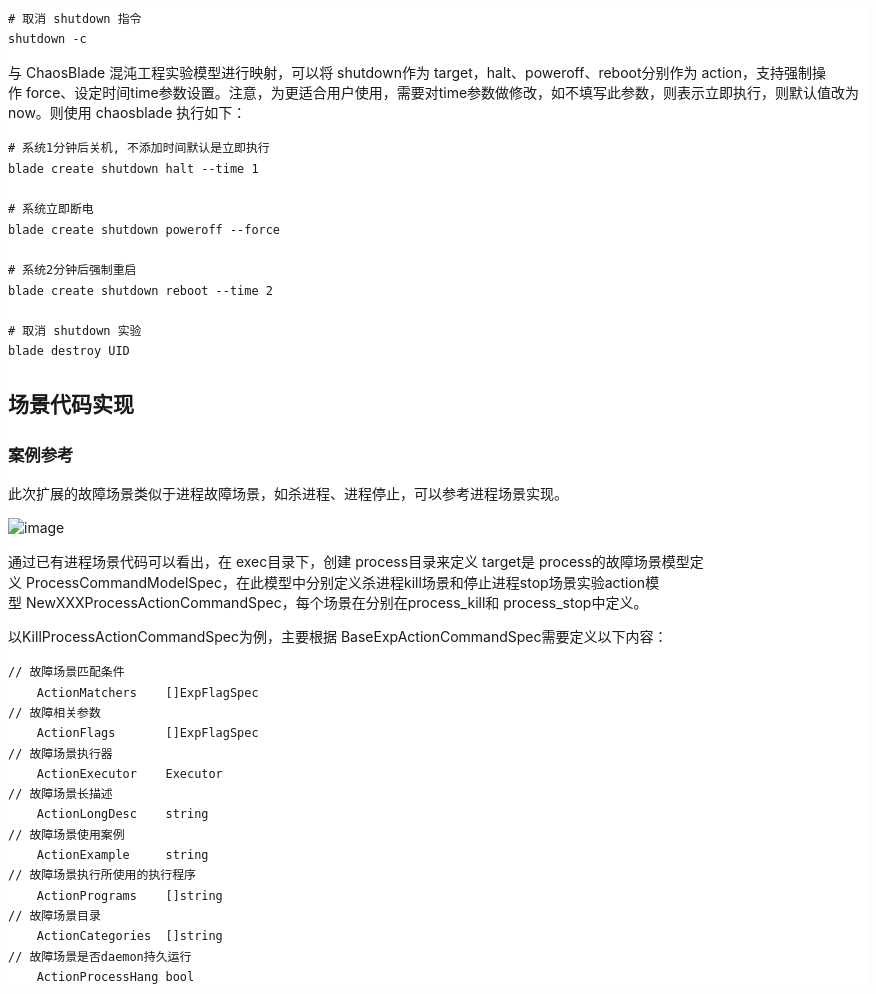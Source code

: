     # 取消 shutdown 指令
    shutdown -c

与 ChaosBlade 混沌工程实验模型进行映射，可以将 shutdown作为 target，halt、poweroff、reboot分别作为 action，支持强制操作 force、设定时间time参数设置。注意，为更适合用户使用，需要对time参数做修改，如不填写此参数，则表示立即执行，则默认值改为now。则使用 chaosblade 执行如下：

    # 系统1分钟后关机, 不添加时间默认是立即执行
    blade create shutdown halt --time 1
    
    # 系统立即断电
    blade create shutdown poweroff --force
    
    # 系统2分钟后强制重启
    blade create shutdown reboot --time 2
    
    # 取消 shutdown 实验
    blade destroy UID

## 场景代码实现

### 案例参考

此次扩展的故障场景类似于进程故障场景，如杀进程、进程停止，可以参考进程场景实现。

![image](/img/doc-image/os-dev-guide/9f6ac3fe-5c55-42b0-874b-1d44b05e36e8.png)

通过已有进程场景代码可以看出，在 exec目录下，创建 process目录来定义 target是 process的故障场景模型定义 ProcessCommandModelSpec，在此模型中分别定义杀进程kill场景和停止进程stop场景实验action模型 NewXXXProcessActionCommandSpec，每个场景在分别在process\_kill和 process\_stop中定义。

以KillProcessActionCommandSpec为例，主要根据 BaseExpActionCommandSpec需要定义以下内容：

    // 故障场景匹配条件
    	ActionMatchers    []ExpFlagSpec
    // 故障相关参数
    	ActionFlags       []ExpFlagSpec
    // 故障场景执行器
    	ActionExecutor    Executor
    // 故障场景长描述
    	ActionLongDesc    string
    // 故障场景使用案例
    	ActionExample     string
    // 故障场景执行所使用的执行程序
    	ActionPrograms    []string
    // 故障场景目录
    	ActionCategories  []string
    // 故障场景是否daemon持久运行
    	ActionProcessHang bool
